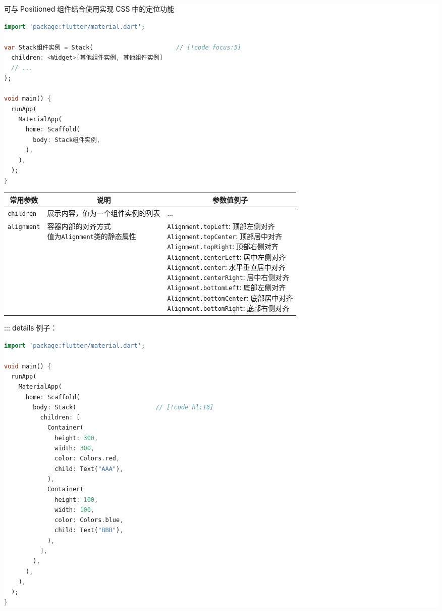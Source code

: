 可与 Positioned 组件结合使用实现 CSS 中的定位功能

```dart
import 'package:flutter/material.dart';

var Stack组件实例 = Stack(                       // [!code focus:5]
  children: <Widget>[其他组件实例, 其他组件实例]
  // ...
);

void main() {
  runApp(
    MaterialApp(
      home: Scaffold(
        body: Stack组件实例,
      ),
    ),
  );
}
```

| 常用参数    | 说明                                               | 参数值例子                                                                                                                                                                                                                                                                                                                                                                      |
| ----------- | -------------------------------------------------- | ------------------------------------------------------------------------------------------------------------------------------------------------------------------------------------------------------------------------------------------------------------------------------------------------------------------------------------------------------------------------------- |
| `children`  | 展示内容，值为一个组件实例的列表                   | ...                                                                                                                                                                                                                                                                                                                                                                             |
| `alignment` | 容器内部的对齐方式<br/>值为`Alignment`类的静态属性 | `Alignment.topLeft`: 顶部左侧对齐<br/>`Alignment.topCenter`: 顶部居中对齐<br/>`Alignment.topRight`: 顶部右侧对齐<br/>`Alignment.centerLeft`: 居中左侧对齐<br/>`Alignment.center`: 水平垂直居中对齐<br/>`Alignment.centerRight`: 居中右侧对齐<br/>`Alignment.bottomLeft`: 底部左侧对齐<br/>`Alignment.bottomCenter`: 底部居中对齐<br/>`Alignment.bottomRight`: 底部右侧对齐<br/> |

::: details 例子：

```dart
import 'package:flutter/material.dart';

void main() {
  runApp(
    MaterialApp(
      home: Scaffold(
        body: Stack(                      // [!code hl:16]
          children: [
            Container(
              height: 300,
              width: 300,
              color: Colors.red,
              child: Text("AAA"),
            ),
            Container(
              height: 100,
              width: 100,
              color: Colors.blue,
              child: Text("BBB"),
            ),
          ],
        ),
      ),
    ),
  );
}
```
